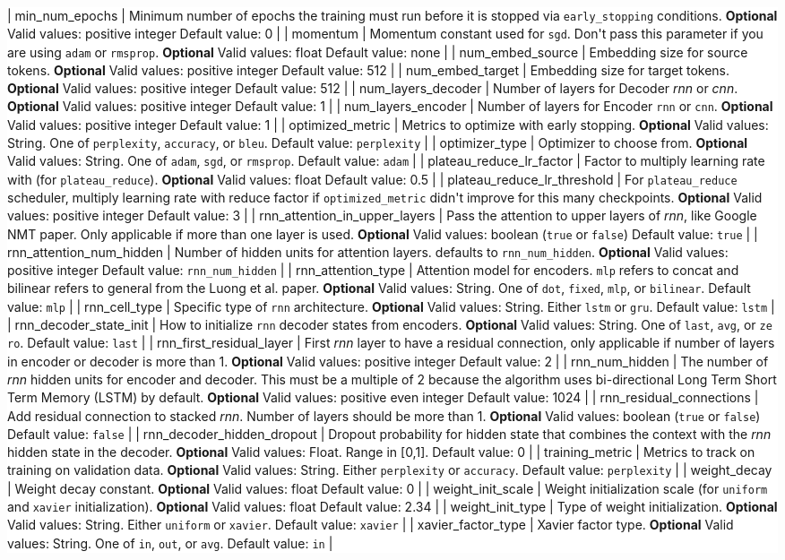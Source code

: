 | min\_num\_epochs | Minimum number of epochs the training must run before it is stopped via `early_stopping` conditions\. **Optional** Valid values: positive integer Default value: 0 | 
| momentum | Momentum constant used for `sgd`\. Don't pass this parameter if you are using `adam` or `rmsprop`\. **Optional** Valid values: float Default value: none | 
| num\_embed\_source | Embedding size for source tokens\. **Optional** Valid values: positive integer Default value: 512 | 
| num\_embed\_target | Embedding size for target tokens\. **Optional** Valid values: positive integer Default value: 512 | 
| num\_layers\_decoder | Number of layers for Decoder *rnn* or *cnn*\. **Optional** Valid values: positive integer Default value: 1 | 
| num\_layers\_encoder | Number of layers for Encoder `rnn` or `cnn`\. **Optional** Valid values: positive integer Default value: 1 | 
| optimized\_metric | Metrics to optimize with early stopping\. **Optional** Valid values: String\. One of `perplexity`, `accuracy`, or `bleu`\. Default value: `perplexity` | 
| optimizer\_type | Optimizer to choose from\. **Optional** Valid values: String\. One of `adam`, `sgd`, or `rmsprop`\. Default value: `adam` | 
| plateau\_reduce\_lr\_factor | Factor to multiply learning rate with \(for `plateau_reduce`\)\. **Optional** Valid values: float Default value: 0\.5 | 
| plateau\_reduce\_lr\_threshold | For `plateau_reduce` scheduler, multiply learning rate with reduce factor if `optimized_metric` didn't improve for this many checkpoints\. **Optional** Valid values: positive integer Default value: 3 | 
| rnn\_attention\_in\_upper\_layers | Pass the attention to upper layers of *rnn*, like Google NMT paper\. Only applicable if more than one layer is used\. **Optional** Valid values: boolean \(`true` or `false`\) Default value: `true` | 
| rnn\_attention\_num\_hidden | Number of hidden units for attention layers\. defaults to `rnn_num_hidden`\. **Optional** Valid values: positive integer Default value: `rnn_num_hidden` | 
| rnn\_attention\_type | Attention model for encoders\. `mlp` refers to concat and bilinear refers to general from the Luong et al\. paper\. **Optional** Valid values: String\. One of `dot`, `fixed`, `mlp`, or `bilinear`\. Default value: `mlp` | 
| rnn\_cell\_type | Specific type of `rnn` architecture\. **Optional** Valid values: String\. Either `lstm` or `gru`\. Default value: `lstm` | 
| rnn\_decoder\_state\_init | How to initialize `rnn` decoder states from encoders\. **Optional** Valid values: String\. One of `last`, `avg`, or `zero`\. Default value: `last` | 
| rnn\_first\_residual\_layer | First *rnn* layer to have a residual connection, only applicable if number of layers in encoder or decoder is more than 1\. **Optional** Valid values: positive integer Default value: 2 | 
| rnn\_num\_hidden | The number of *rnn* hidden units for encoder and decoder\. This must be a multiple of 2 because the algorithm uses bi\-directional Long Term Short Term Memory \(LSTM\) by default\. **Optional** Valid values: positive even integer Default value: 1024 | 
| rnn\_residual\_connections | Add residual connection to stacked *rnn*\. Number of layers should be more than 1\. **Optional** Valid values: boolean \(`true` or `false`\) Default value: `false` | 
| rnn\_decoder\_hidden\_dropout | Dropout probability for hidden state that combines the context with the *rnn* hidden state in the decoder\. **Optional** Valid values: Float\. Range in \[0,1\]\. Default value: 0 | 
| training\_metric | Metrics to track on training on validation data\. **Optional** Valid values: String\. Either `perplexity` or `accuracy`\. Default value: `perplexity` | 
| weight\_decay | Weight decay constant\. **Optional** Valid values: float Default value: 0 | 
| weight\_init\_scale | Weight initialization scale \(for `uniform` and `xavier` initialization\)\.  **Optional** Valid values: float Default value: 2\.34 | 
| weight\_init\_type | Type of weight initialization\.  **Optional** Valid values: String\. Either `uniform` or `xavier`\. Default value: `xavier` | 
| xavier\_factor\_type | Xavier factor type\. **Optional** Valid values: String\. One of `in`, `out`, or `avg`\. Default value: `in` | 